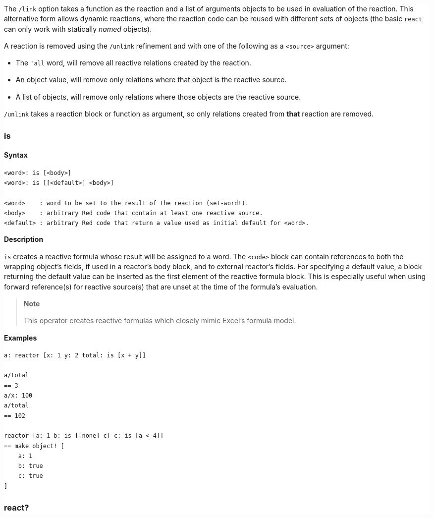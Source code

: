 The `/link` option takes a function as the reaction and a list of arguments objects to be used in evaluation of the reaction. This alternative form allows dynamic reactions, where the reaction code can be reused with different sets of objects (the basic `react` can only work with statically *named* objects).

A reaction is removed using the `/unlink` refinement and with one of the following as a `<source>` argument:

  - The `'all` word, will remove all reactive relations created by the reaction.

  - An object value, will remove only relations where that object is the reactive source.

  - A list of objects, will remove only relations where those objects are the reactive source.

`/unlink` takes a reaction block or function as argument, so only relations created from **that** reaction are removed.

### is

**Syntax**

    <word>: is [<body>]
    <word>: is [[<default>] <body>]
    
    <word>    : word to be set to the result of the reaction (set-word!).
    <body>    : arbitrary Red code that contain at least one reactive source.
    <default> : arbitrary Red code that return a value used as initial default for <word>.

**Description**

`is` creates a reactive formula whose result will be assigned to a word. The `<code>` block can contain references to both the wrapping object’s fields, if used in a reactor’s body block, and to external reactor’s fields. For specifying a default value, a block returning the default value can be inserted as the first element of the reactive formula block. This is especially useful when using forward reference(s) for reactive source(s) that are unset at the time of the formula’s evaluation.

> **Note**
> 
> This operator creates reactive formulas which closely mimic Excel’s formula model.

**Examples**

    a: reactor [x: 1 y: 2 total: is [x + y]]
    
    a/total
    == 3
    a/x: 100
    a/total
    == 102

    reactor [a: 1 b: is [[none] c] c: is [a < 4]]
    == make object! [
        a: 1
        b: true
        c: true
    ]

### react?
